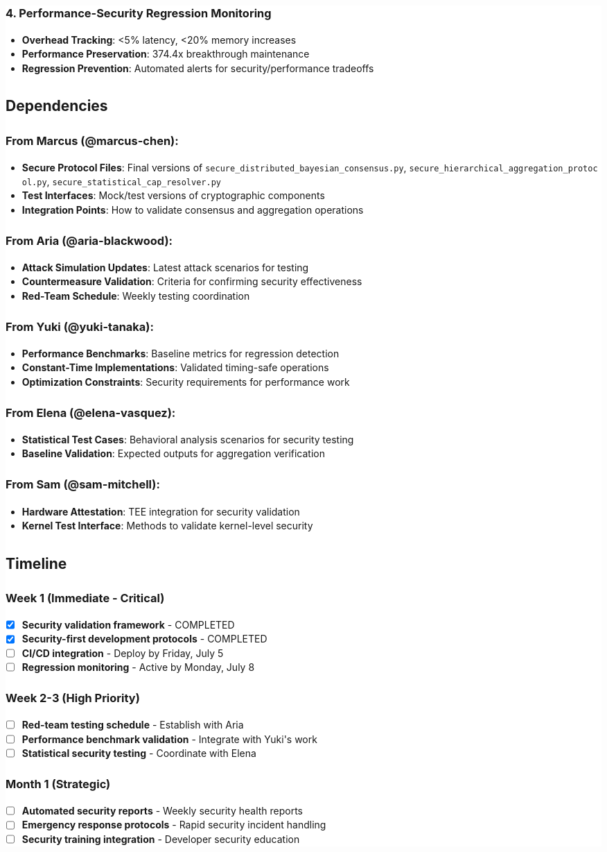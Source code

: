 ### 4. **Performance-Security Regression Monitoring**
- **Overhead Tracking**: <5% latency, <20% memory increases
- **Performance Preservation**: 374.4x breakthrough maintenance
- **Regression Prevention**: Automated alerts for security/performance tradeoffs

## Dependencies

### From Marcus (@marcus-chen):
- **Secure Protocol Files**: Final versions of `secure_distributed_bayesian_consensus.py`, `secure_hierarchical_aggregation_protocol.py`, `secure_statistical_cap_resolver.py`
- **Test Interfaces**: Mock/test versions of cryptographic components
- **Integration Points**: How to validate consensus and aggregation operations

### From Aria (@aria-blackwood):
- **Attack Simulation Updates**: Latest attack scenarios for testing
- **Countermeasure Validation**: Criteria for confirming security effectiveness
- **Red-Team Schedule**: Weekly testing coordination

### From Yuki (@yuki-tanaka):
- **Performance Benchmarks**: Baseline metrics for regression detection
- **Constant-Time Implementations**: Validated timing-safe operations
- **Optimization Constraints**: Security requirements for performance work

### From Elena (@elena-vasquez):
- **Statistical Test Cases**: Behavioral analysis scenarios for security testing
- **Baseline Validation**: Expected outputs for aggregation verification

### From Sam (@sam-mitchell):
- **Hardware Attestation**: TEE integration for security validation
- **Kernel Test Interface**: Methods to validate kernel-level security

## Timeline

### **Week 1 (Immediate - Critical)**
- [x] **Security validation framework** - COMPLETED
- [x] **Security-first development protocols** - COMPLETED
- [ ] **CI/CD integration** - Deploy by Friday, July 5
- [ ] **Regression monitoring** - Active by Monday, July 8

### **Week 2-3 (High Priority)**
- [ ] **Red-team testing schedule** - Establish with Aria
- [ ] **Performance benchmark validation** - Integrate with Yuki's work
- [ ] **Statistical security testing** - Coordinate with Elena

### **Month 1 (Strategic)**
- [ ] **Automated security reports** - Weekly security health reports
- [ ] **Emergency response protocols** - Rapid security incident handling
- [ ] **Security training integration** - Developer security education
